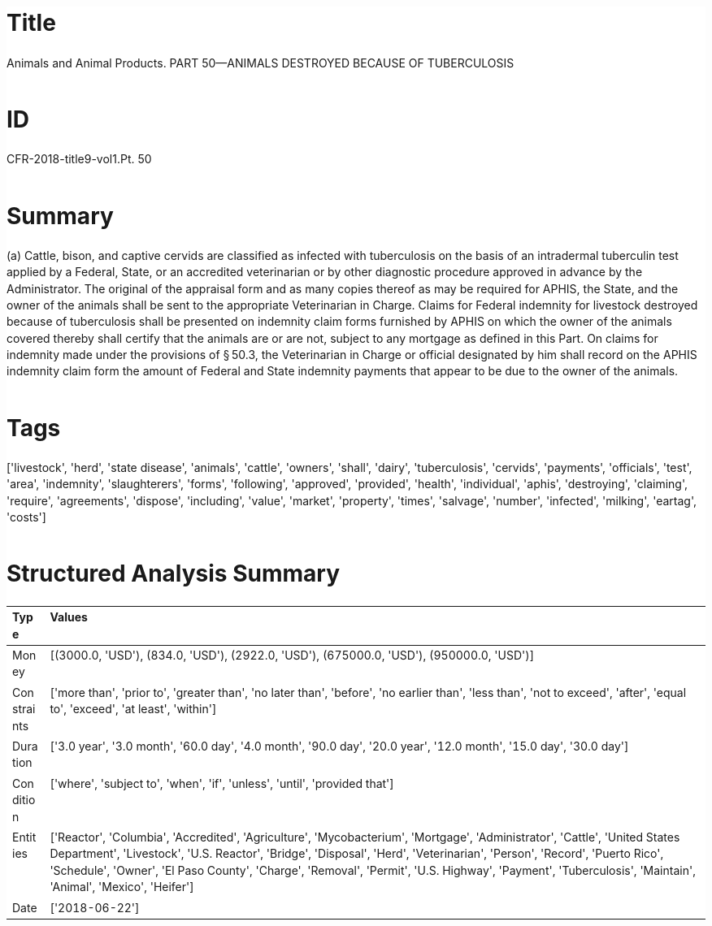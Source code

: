 # Title

 Animals and Animal Products. PART 50—ANIMALS DESTROYED BECAUSE OF TUBERCULOSIS


# ID

 CFR-2018-title9-vol1.Pt. 50


# Summary

(a) Cattle, bison, and captive cervids are classified as infected with tuberculosis on the basis of an intradermal tuberculin test applied by a Federal, State, or an accredited veterinarian or by other diagnostic procedure approved in advance by the Administrator.
The original of the appraisal form and as many copies thereof as may be required for APHIS, the State, and the owner of the animals shall be sent to the appropriate Veterinarian in Charge.
Claims for Federal indemnity for livestock destroyed because of tuberculosis shall be presented on indemnity claim forms furnished by APHIS on which the owner of the animals covered thereby shall certify that the animals are or are not, subject to any mortgage as defined in this Part.
On claims for indemnity made under the provisions of &#167;&#8201;50.3, the Veterinarian in Charge or official designated by him shall record on the APHIS indemnity claim form the amount of Federal and State indemnity payments that appear to be due to the owner of the animals.


# Tags

['livestock', 'herd', 'state disease', 'animals', 'cattle', 'owners', 'shall', 'dairy', 'tuberculosis', 'cervids', 'payments', 'officials', 'test', 'area', 'indemnity', 'slaughterers', 'forms', 'following', 'approved', 'provided', 'health', 'individual', 'aphis', 'destroying', 'claiming', 'require', 'agreements', 'dispose', 'including', 'value', 'market', 'property', 'times', 'salvage', 'number', 'infected', 'milking', 'eartag', 'costs']


# Structured Analysis Summary

| Type        | Values                                                                                                                                                                                                                                                                                                                                                                                                            |
|:------------|:------------------------------------------------------------------------------------------------------------------------------------------------------------------------------------------------------------------------------------------------------------------------------------------------------------------------------------------------------------------------------------------------------------------|
| Money       | [(3000.0, 'USD'), (834.0, 'USD'), (2922.0, 'USD'), (675000.0, 'USD'), (950000.0, 'USD')]                                                                                                                                                                                                                                                                                                                          |
| Constraints | ['more than', 'prior to', 'greater than', 'no later than', 'before', 'no earlier than', 'less than', 'not to exceed', 'after', 'equal to', 'exceed', 'at least', 'within']                                                                                                                                                                                                                                        |
| Duration    | ['3.0 year', '3.0 month', '60.0 day', '4.0 month', '90.0 day', '20.0 year', '12.0 month', '15.0 day', '30.0 day']                                                                                                                                                                                                                                                                                                 |
| Condition   | ['where', 'subject to', 'when', 'if', 'unless', 'until', 'provided that']                                                                                                                                                                                                                                                                                                                                         |
| Entities    | ['Reactor', 'Columbia', 'Accredited', 'Agriculture', 'Mycobacterium', 'Mortgage', 'Administrator', 'Cattle', 'United States Department', 'Livestock', 'U.S. Reactor', 'Bridge', 'Disposal', 'Herd', 'Veterinarian', 'Person', 'Record', 'Puerto Rico', 'Schedule', 'Owner', 'El Paso County', 'Charge', 'Removal', 'Permit', 'U.S. Highway', 'Payment', 'Tuberculosis', 'Maintain', 'Animal', 'Mexico', 'Heifer'] |
| Date        | ['2018-06-22']                                                                                                                                                                                                                                                                                                                                                                                                    |
